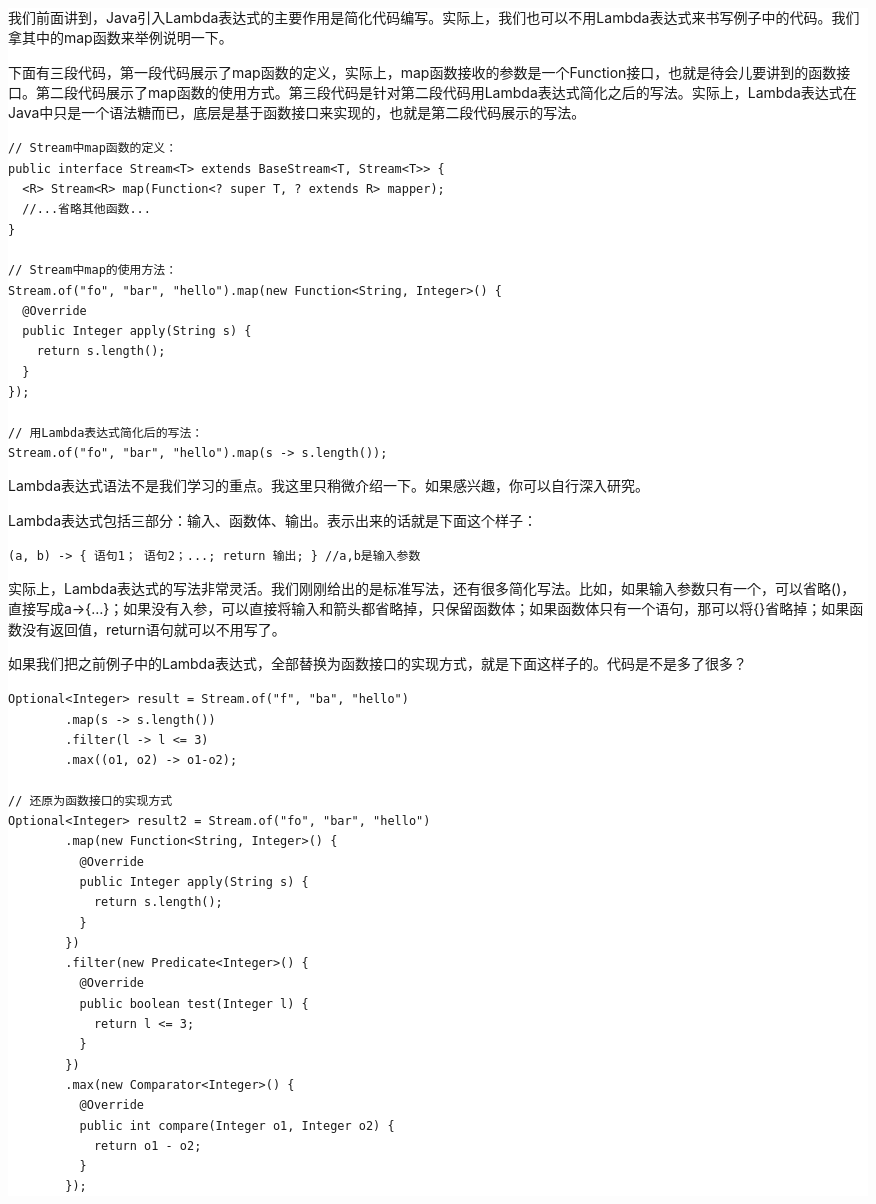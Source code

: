 我们前面讲到，Java引入Lambda表达式的主要作用是简化代码编写。实际上，我们也可以不用Lambda表达式来书写例子中的代码。我们拿其中的map函数来举例说明一下。

下面有三段代码，第一段代码展示了map函数的定义，实际上，map函数接收的参数是一个Function接口，也就是待会儿要讲到的函数接口。第二段代码展示了map函数的使用方式。第三段代码是针对第二段代码用Lambda表达式简化之后的写法。实际上，Lambda表达式在Java中只是一个语法糖而已，底层是基于函数接口来实现的，也就是第二段代码展示的写法。

```
// Stream中map函数的定义：
public interface Stream<T> extends BaseStream<T, Stream<T>> {
  <R> Stream<R> map(Function<? super T, ? extends R> mapper);
  //...省略其他函数...
}

// Stream中map的使用方法：
Stream.of("fo", "bar", "hello").map(new Function<String, Integer>() {
  @Override
  public Integer apply(String s) {
    return s.length();
  }
});

// 用Lambda表达式简化后的写法：
Stream.of("fo", "bar", "hello").map(s -> s.length());

```

Lambda表达式语法不是我们学习的重点。我这里只稍微介绍一下。如果感兴趣，你可以自行深入研究。

Lambda表达式包括三部分：输入、函数体、输出。表示出来的话就是下面这个样子：

```
(a, b) -> { 语句1； 语句2；...; return 输出; } //a,b是输入参数

```

实际上，Lambda表达式的写法非常灵活。我们刚刚给出的是标准写法，还有很多简化写法。比如，如果输入参数只有一个，可以省略()，直接写成a->{…}；如果没有入参，可以直接将输入和箭头都省略掉，只保留函数体；如果函数体只有一个语句，那可以将{}省略掉；如果函数没有返回值，return语句就可以不用写了。

如果我们把之前例子中的Lambda表达式，全部替换为函数接口的实现方式，就是下面这样子的。代码是不是多了很多？

```
Optional<Integer> result = Stream.of("f", "ba", "hello")
        .map(s -> s.length())
        .filter(l -> l <= 3)
        .max((o1, o2) -> o1-o2);

// 还原为函数接口的实现方式
Optional<Integer> result2 = Stream.of("fo", "bar", "hello")
        .map(new Function<String, Integer>() {
          @Override
          public Integer apply(String s) {
            return s.length();
          }
        })
        .filter(new Predicate<Integer>() {
          @Override
          public boolean test(Integer l) {
            return l <= 3;
          }
        })
        .max(new Comparator<Integer>() {
          @Override
          public int compare(Integer o1, Integer o2) {
            return o1 - o2;
          }
        });

```
